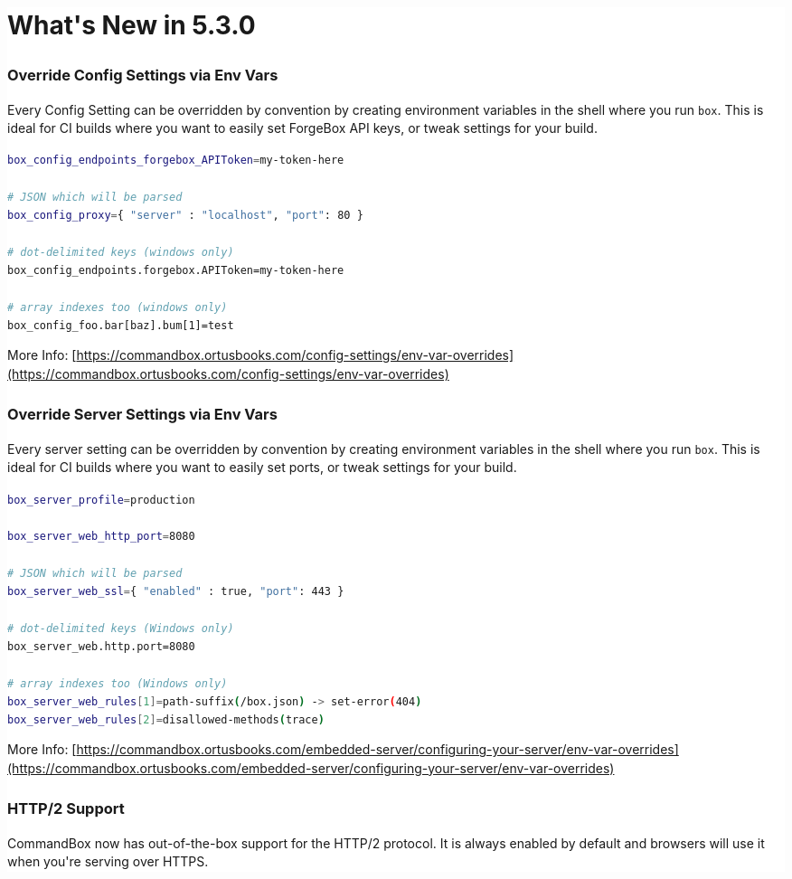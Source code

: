 # What's New in 5.3.0

### Override Config Settings via Env Vars

Every Config Setting can be overridden by convention by creating environment variables in the shell where you run `box`. This is ideal for CI builds where you want to easily set ForgeBox API keys, or tweak settings for your build.

```bash
box_config_endpoints_forgebox_APIToken=my-token-here

# JSON which will be parsed
box_config_proxy={ "server" : "localhost", "port": 80 }

# dot-delimited keys (windows only)
box_config_endpoints.forgebox.APIToken=my-token-here

# array indexes too (windows only)
box_config_foo.bar[baz].bum[1]=test
```

More Info: [https://commandbox.ortusbooks.com/config-settings/env-var-overrides](https://commandbox.ortusbooks.com/config-settings/env-var-overrides)

### Override Server Settings via Env Vars

Every server setting can be overridden by convention by creating environment variables in the shell where you run `box`. This is ideal for CI builds where you want to easily set ports, or tweak settings for your build.

```bash
box_server_profile=production

box_server_web_http_port=8080

# JSON which will be parsed
box_server_web_ssl={ "enabled" : true, "port": 443 }

# dot-delimited keys (Windows only)
box_server_web.http.port=8080

# array indexes too (Windows only)
box_server_web_rules[1]=path-suffix(/box.json) -> set-error(404)
box_server_web_rules[2]=disallowed-methods(trace)
```

More Info: [https://commandbox.ortusbooks.com/embedded-server/configuring-your-server/env-var-overrides](https://commandbox.ortusbooks.com/embedded-server/configuring-your-server/env-var-overrides)

### HTTP/2 Support

CommandBox now has out-of-the-box support for the HTTP/2 protocol. It is always enabled by default and browsers will use it when you're serving over HTTPS.
